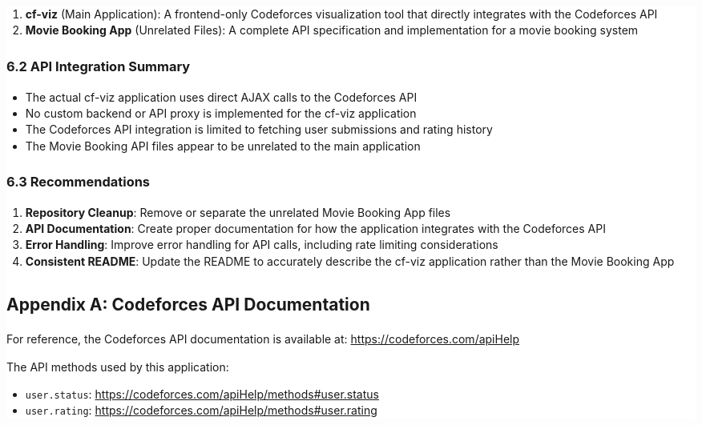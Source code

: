1. **cf-viz** (Main Application): A frontend-only Codeforces visualization tool that directly integrates with the Codeforces API
2. **Movie Booking App** (Unrelated Files): A complete API specification and implementation for a movie booking system

### 6.2 API Integration Summary

- The actual cf-viz application uses direct AJAX calls to the Codeforces API
- No custom backend or API proxy is implemented for the cf-viz application
- The Codeforces API integration is limited to fetching user submissions and rating history
- The Movie Booking API files appear to be unrelated to the main application

### 6.3 Recommendations

1. **Repository Cleanup**: Remove or separate the unrelated Movie Booking App files
2. **API Documentation**: Create proper documentation for how the application integrates with the Codeforces API
3. **Error Handling**: Improve error handling for API calls, including rate limiting considerations
4. **Consistent README**: Update the README to accurately describe the cf-viz application rather than the Movie Booking App

## Appendix A: Codeforces API Documentation

For reference, the Codeforces API documentation is available at:
https://codeforces.com/apiHelp

The API methods used by this application:
- `user.status`: https://codeforces.com/apiHelp/methods#user.status
- `user.rating`: https://codeforces.com/apiHelp/methods#user.rating